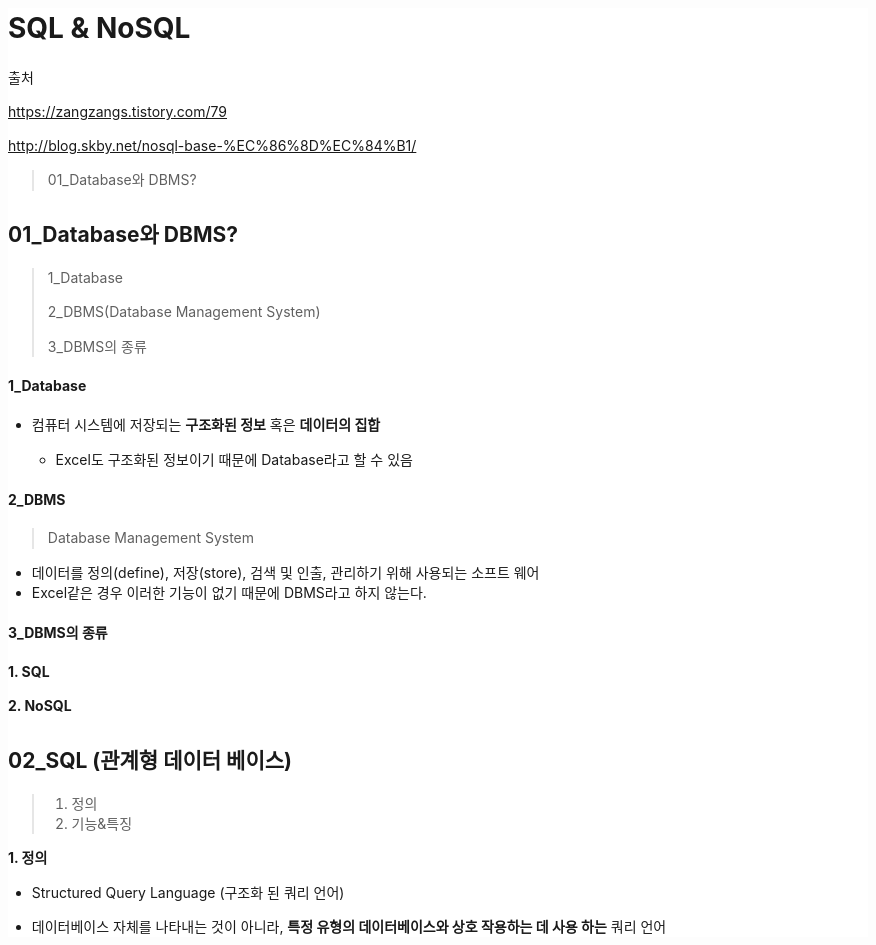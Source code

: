 # SQL & NoSQL

출처

https://zangzangs.tistory.com/79

http://blog.skby.net/nosql-base-%EC%86%8D%EC%84%B1/



> 01_Database와 DBMS?
>
> 

## 01_Database와 DBMS?

> 1_Database
>
> 2_DBMS(Database Management System)
>
> 3_DBMS의 종류

#### 1_Database

- 컴퓨터 시스템에 저장되는 **구조화된 정보** 혹은 **데이터의 집합**

  - Excel도 구조화된 정보이기 때문에 Database라고 할 수 있음

  

#### 2_DBMS

> Database Management System

- 데이터를 정의(define), 저장(store), 검색 및 인출, 관리하기 위해 사용되는 소프트 웨어
- Excel같은 경우 이러한 기능이 없기 때문에 DBMS라고 하지 않는다.



#### 3_DBMS의 종류

**1. SQL**

**2. NoSQL**



## 02_SQL (관계형 데이터 베이스)

> 1. 정의
> 2. 기능&특징

**1. 정의**

- Structured Query Language (구조화 된 쿼리 언어)

- 데이터베이스 자체를 나타내는 것이 아니라, **특정 유형의 데이터베이스와 상호 작용하는 데 사용 하는** 쿼리 언어


